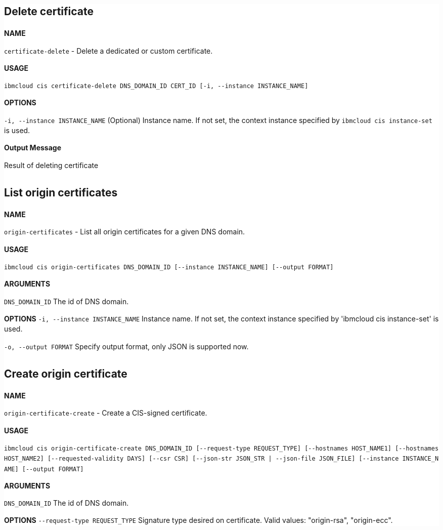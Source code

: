 
## Delete certificate

**NAME**

  `certificate-delete` - Delete a dedicated or custom certificate.

**USAGE**

  `ibmcloud cis certificate-delete DNS_DOMAIN_ID CERT_ID [-i, --instance INSTANCE_NAME]`

**OPTIONS**

   `-i, --instance INSTANCE_NAME`  (Optional) Instance name. If not set, the context instance specified by `ibmcloud cis instance-set` is used.

**Output Message**

  Result of deleting certificate



##  List origin certificates

**NAME**

  `origin-certificates` - List all origin certificates for a given DNS domain.

**USAGE**

  `ibmcloud cis origin-certificates DNS_DOMAIN_ID [--instance INSTANCE_NAME] [--output FORMAT]`

**ARGUMENTS**

  `DNS_DOMAIN_ID`  The id of DNS domain.

**OPTIONS**
   `-i, --instance INSTANCE_NAME`  Instance name. If not set, the context instance specified by 'ibmcloud cis instance-set' is used.
   
   `-o, --output FORMAT`    Specify output format, only JSON is supported now.


##  Create origin certificate

**NAME**

  `origin-certificate-create` - Create a CIS-signed certificate.

**USAGE**

  `ibmcloud cis origin-certificate-create DNS_DOMAIN_ID [--request-type REQUEST_TYPE] [--hostnames HOST_NAME1] [--hostnames HOST_NAME2] [--requested-validity DAYS] [--csr CSR] [--json-str JSON_STR | --json-file JSON_FILE] [--instance INSTANCE_NAME] [--output FORMAT]`

**ARGUMENTS**

  `DNS_DOMAIN_ID`  The id of DNS domain.

**OPTIONS**
   `--request-type REQUEST_TYPE`        Signature type desired on certificate. Valid values: "origin-rsa", "origin-ecc".
